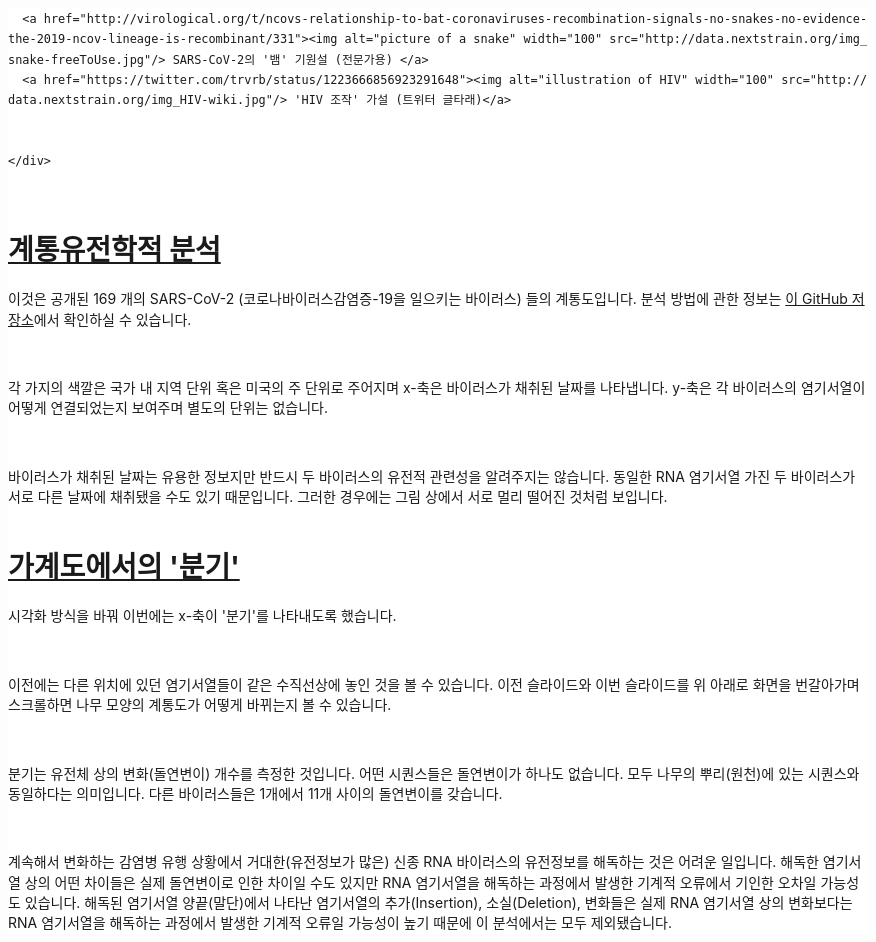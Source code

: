 ```auspiceMainDisplayMarkdown
  <a href="http://virological.org/t/ncovs-relationship-to-bat-coronaviruses-recombination-signals-no-snakes-no-evidence-the-2019-ncov-lineage-is-recombinant/331"><img alt="picture of a snake" width="100" src="http://data.nextstrain.org/img_snake-freeToUse.jpg"/> SARS-CoV-2의 '뱀' 기원설 (전문가용) </a>
  <a href="https://twitter.com/trvrb/status/1223666856923291648"><img alt="illustration of HIV" width="100" src="http://data.nextstrain.org/img_HIV-wiki.jpg"/> 'HIV 조작' 가설 (트위터 글타래)</a>


</div>


```





# [계통유전학적 분석](https://nextstrain.org/ncov/2020-03-05?d=tree)

이것은 공개된 169</tag> 개의 SARS-CoV-2 (코로나바이러스감염증-19을 일으키는 바이러스) 들의 계통도입니다.
분석 방법에 관한 정보는 [이 GitHub 저장소](https://github.com/nextstrain/ncov)에서 확인하실 수 있습니다.

<br>

각 가지의 색깔은 국가 내 지역 단위 혹은 미국의 주 단위로 주어지며 x-축은 바이러스가 채취된 날짜를 나타냅니다.
y-축은 각 바이러스의 염기서열이 어떻게 연결되었는지 보여주며 별도의 단위는 없습니다.

<br>

바이러스가 채취된 날짜는 유용한 정보지만 반드시 두 바이러스의 유전적 관련성을 알려주지는 않습니다. 동일한 RNA 염기서열 가진 두 바이러스가 서로 다른 날짜에 채취됐을 수도 있기 때문입니다. 그러한 경우에는 그림 상에서 서로 멀리 떨어진 것처럼 보입니다.






# [가계도에서의 '분기'](https://nextstrain.org/ncov/2020-03-05?d=tree&m=div)

시각화 방식을 바꿔 이번에는 x-축이 '분기'를 나타내도록 했습니다.

<br>

이전에는 다른 위치에 있던 염기서열들이 같은 수직선상에 놓인 것을 볼 수 있습니다.
이전 슬라이드와 이번 슬라이드를 위 아래로 화면을 번갈아가며 스크롤하면 나무 모양의 계통도가 어떻게 바뀌는지 볼 수 있습니다.

<br>

분기는 유전체 상의 변화(돌연변이) 개수를 측정한 것입니다.
어떤 시퀀스들은 돌연변이가 하나도 없습니다. 모두 나무의 뿌리(원천)에 있는 시퀀스와 동일하다는 의미입니다.
다른 바이러스들은 1개에서 11개 사이의 돌연변이를 갖습니다.

<br>

계속해서 변화하는 감염병 유행 상황에서 거대한(유전정보가 많은) 신종 RNA 바이러스의 유전정보를 해독하는 것은 어려운 일입니다.
해독한 염기서열 상의 어떤 차이들은 실제 돌연변이로 인한 차이일 수도 있지만 RNA 염기서열을 해독하는 과정에서 발생한 기계적 오류에서 기인한 오차일 가능성도 있습니다.
해독된 염기서열 양끝(말단)에서 나타난 염기서열의 추가(Insertion), 소실(Deletion), 변화들은 실제 RNA 염기서열 상의 변화보다는 RNA 염기서열을 해독하는 과정에서 발생한 기계적 오류일 가능성이 높기 때문에 이 분석에서는 모두 제외됐습니다.
